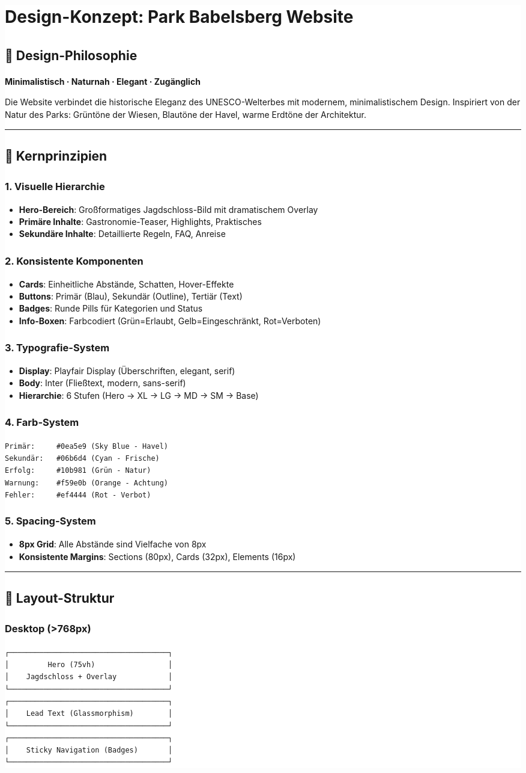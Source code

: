 # Design-Konzept: Park Babelsberg Website

## 🎨 Design-Philosophie

**Minimalistisch · Naturnah · Elegant · Zugänglich**

Die Website verbindet die historische Eleganz des UNESCO-Welterbes mit modernem, minimalistischem Design. 
Inspiriert von der Natur des Parks: Grüntöne der Wiesen, Blautöne der Havel, warme Erdtöne der Architektur.

---

## 🎯 Kernprinzipien

### 1. Visuelle Hierarchie
- **Hero-Bereich**: Großformatiges Jagdschloss-Bild mit dramatischem Overlay
- **Primäre Inhalte**: Gastronomie-Teaser, Highlights, Praktisches
- **Sekundäre Inhalte**: Detaillierte Regeln, FAQ, Anreise

### 2. Konsistente Komponenten
- **Cards**: Einheitliche Abstände, Schatten, Hover-Effekte
- **Buttons**: Primär (Blau), Sekundär (Outline), Tertiär (Text)
- **Badges**: Runde Pills für Kategorien und Status
- **Info-Boxen**: Farbcodiert (Grün=Erlaubt, Gelb=Eingeschränkt, Rot=Verboten)

### 3. Typografie-System
- **Display**: Playfair Display (Überschriften, elegant, serif)
- **Body**: Inter (Fließtext, modern, sans-serif)
- **Hierarchie**: 6 Stufen (Hero → XL → LG → MD → SM → Base)

### 4. Farb-System
```
Primär:     #0ea5e9 (Sky Blue - Havel)
Sekundär:   #06b6d4 (Cyan - Frische)
Erfolg:     #10b981 (Grün - Natur)
Warnung:    #f59e0b (Orange - Achtung)
Fehler:     #ef4444 (Rot - Verbot)
```

### 5. Spacing-System
- **8px Grid**: Alle Abstände sind Vielfache von 8px
- **Konsistente Margins**: Sections (80px), Cards (32px), Elements (16px)

---

## 📐 Layout-Struktur

### Desktop (>768px)
```
┌─────────────────────────────────────┐
│         Hero (75vh)                 │
│    Jagdschloss + Overlay            │
└─────────────────────────────────────┘
┌─────────────────────────────────────┐
│    Lead Text (Glassmorphism)        │
└─────────────────────────────────────┘
┌─────────────────────────────────────┐
│    Sticky Navigation (Badges)       │
└─────────────────────────────────────┘
```